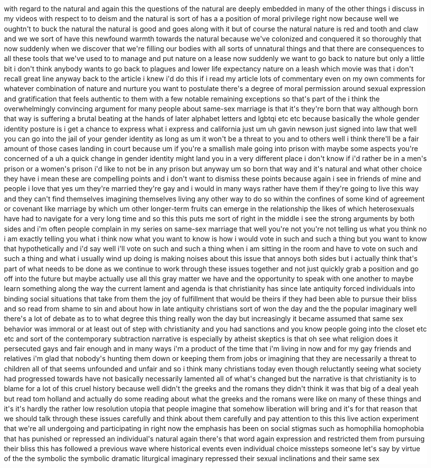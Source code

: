 with regard to the natural and again this the questions of the natural are deeply embedded in many of the other things i discuss in my videos with respect to to deism and the natural is sort of has a a position of moral privilege right now because well we oughtn't to buck the natural the natural is good and goes along with it but of course the natural nature is red and tooth and claw and we we sort of have this newfound warmth towards the natural because we've colonized and conquered it so thoroughly that now suddenly when we discover that we're filling our bodies with all sorts of unnatural things and that there are consequences to all these tools that we've used to to manage and put nature on a lease now suddenly we want to go back to nature but only a little bit i don't think anybody wants to go back to plagues and lower life expectancy nature on a leash which movie was that i don't recall great line anyway back to the article i knew i'd do this if i read my article lots of commentary even on my own comments for whatever combination of nature and nurture you want to postulate there's a degree of moral permission around sexual expression and gratification that feels authentic to them with a few notable remaining exceptions so that's part of the i think the overwhelmingly convincing argument for many people about same-sex marriage is that it's they're born that way although born that way is suffering a brutal beating at the hands of later alphabet letters and lgbtqi etc etc because basically the whole gender identity posture is i get a chance to express what i express and california just um uh gavin newson just signed into law that well you can go into the jail of your gender identity as long as um it won't be a threat to you and to others well i think there'll be a fair amount of those cases landing in court because um if you're a smallish male going into prison with maybe some aspects you're concerned of a uh a quick change in gender identity might land you in a very different place i don't know if i'd rather be in a men's prison or a women's prison i'd like to not be in any prison but anyway um so born that way and it's natural and what other choice they have i mean these are compelling points and i don't want to dismiss these points because again i see in friends of mine and people i love that yes um they're married they're gay and i would in many ways rather have them if they're going to live this way and they can't find themselves imagining themselves living any other way to do so within the confines of some kind of agreement or covenant like marriage by which um other longer-term fruits can emerge in the relationship the likes of which heterosexuals have had to navigate for a very long time and so this this puts me sort of right in the middle i see the strong arguments by both sides and i'm often people complain in my series on same-sex marriage that well you're not you're not telling us what you think no i am exactly telling you what i think now what you want to know is how i would vote in such and such a thing but you want to know that hypothetically and i'd say well i'll vote on such and such a thing when i am sitting in the room and have to vote on such and such a thing and what i usually wind up doing is making noises about this issue that annoys both sides but i actually think that's part of what needs to be done as we continue to work through these issues together and not just quickly grab a position and go off into the future but maybe actually use all this gray matter we have and the opportunity to speak with one another to maybe learn something along the way the current lament and agenda is that christianity has since late antiquity forced individuals into binding social situations that take from them the joy of fulfillment that would be theirs if they had been able to pursue their bliss and so read from shame to sin and about how in late antiquity christians sort of won the day and the the popular imaginary well there's a lot of debate as to to what degree this thing really won the day but increasingly it became assumed that same sex behavior was immoral or at least out of step with christianity and you had sanctions and you know people going into the closet etc etc and sort of the contemporary subtraction narrative is especially by atheist skeptics is that oh see what religion does it persecuted gays and fair enough and in many ways i'm a product of the time that i'm living in now and for my gay friends and relatives i'm glad that nobody's hunting them down or keeping them from jobs or imagining that they are necessarily a threat to children all of that seems unfounded and unfair and so i think many christians today even though reluctantly seeing what society had progressed towards have not basically necessarily lamented all of what's changed but the narrative is that christianity is to blame for a lot of this cruel history because well didn't the greeks and the romans they didn't think it was that big of a deal yeah but read tom holland and actually do some reading about what the greeks and the romans were like on many of these things and it's it's hardly the rather low resolution utopia that people imagine that somehow liberation will bring and it's for that reason that we should talk through these issues carefully and think about them carefully and pay attention to this this live action experiment that we're all undergoing and participating in right now the emphasis has been on social stigmas such as homophilia homophobia that has punished or repressed an individual's natural again there's that word again expression and restricted them from pursuing their bliss this has followed a previous wave where historical events even individual choice missteps someone let's say by virtue of the the symbolic the symbolic dramatic liturgical imaginary repressed their sexual inclinations and their same sex